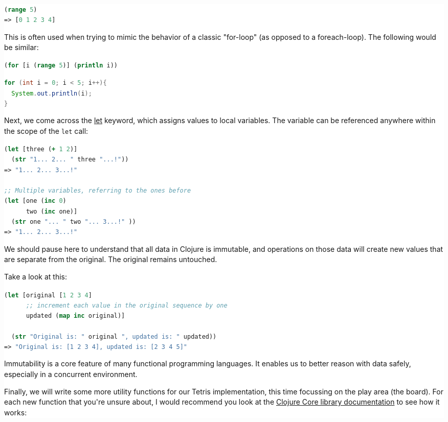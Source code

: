 ```clojure
(range 5)
=> [0 1 2 3 4]
```

This is often used when trying to mimic the behavior of a classic "for-loop" (as opposed to a foreach-loop). The
following would be similar:

```clojure
(for [i (range 5)] (println i))
```
```java
for (int i = 0; i < 5; i++){
  System.out.println(i);
}
```

Next, we come across the [let](https://clojuredocs.org/clojure.core/let) keyword, which assigns values to local
variables. The variable can be referenced anywhere within the scope of the `let` call:

```clojure
(let [three (+ 1 2)]
  (str "1... 2... " three "...!"))
=> "1... 2... 3...!"

;; Multiple variables, referring to the ones before
(let [one (inc 0)
      two (inc one)]
  (str one "... " two "... 3...!" ))
=> "1... 2... 3...!"

```
We should pause here to understand that all data in Clojure is immutable, and operations on those data will create new
values that are separate from the original. The original remains untouched.

Take a look at this:

```clojure
(let [original [1 2 3 4]
      ;; increment each value in the original sequence by one
      updated (map inc original)]

  (str "Original is: " original ", updated is: " updated))
=> "Original is: [1 2 3 4], updated is: [2 3 4 5]"
```

Immutability is a core feature of many functional programming languages. It enables us to better reason with data
safely, especially in a concurrent environment.

Finally, we will write some more utility functions for our Tetris implementation, this time focussing on the play
area (the board). For each new function that you're unsure about, I would recommend you look at the
[Clojure Core library documentation](https://clojuredocs.org/clojure.core) to see how it works:
